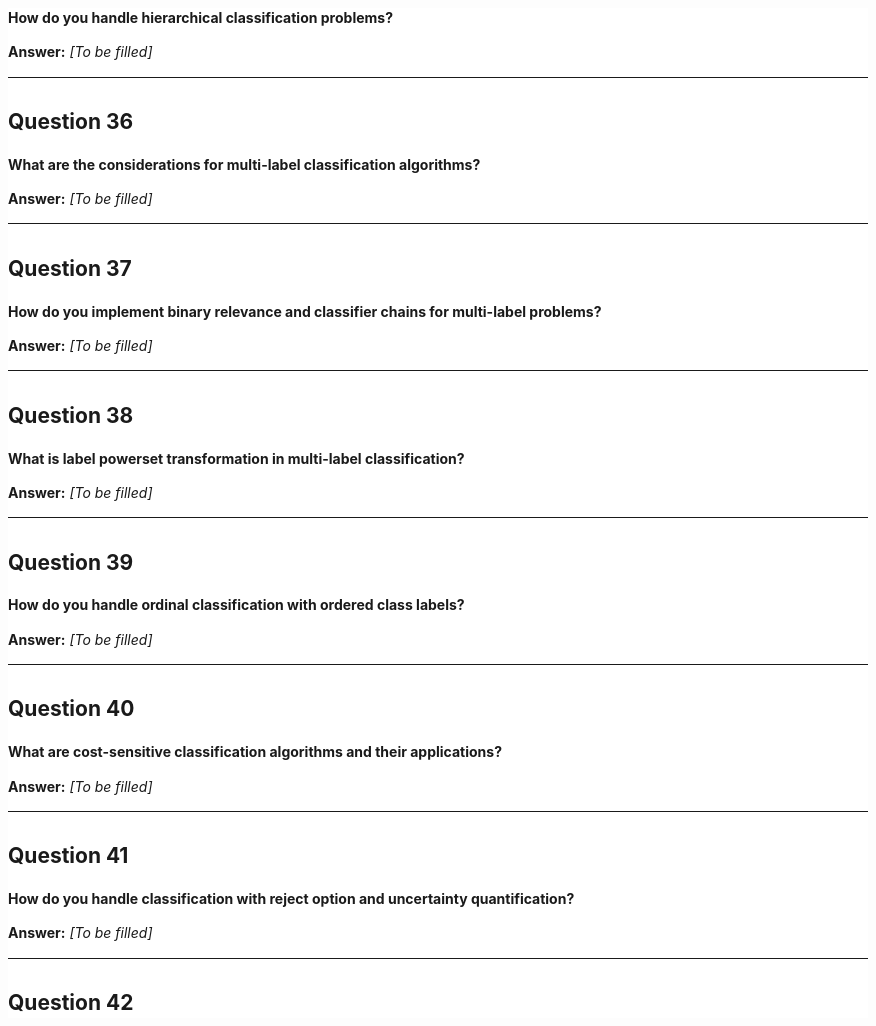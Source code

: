 **How do you handle hierarchical classification problems?**

**Answer:** _[To be filled]_

---

## Question 36

**What are the considerations for multi-label classification algorithms?**

**Answer:** _[To be filled]_

---

## Question 37

**How do you implement binary relevance and classifier chains for multi-label problems?**

**Answer:** _[To be filled]_

---

## Question 38

**What is label powerset transformation in multi-label classification?**

**Answer:** _[To be filled]_

---

## Question 39

**How do you handle ordinal classification with ordered class labels?**

**Answer:** _[To be filled]_

---

## Question 40

**What are cost-sensitive classification algorithms and their applications?**

**Answer:** _[To be filled]_

---

## Question 41

**How do you handle classification with reject option and uncertainty quantification?**

**Answer:** _[To be filled]_

---

## Question 42
